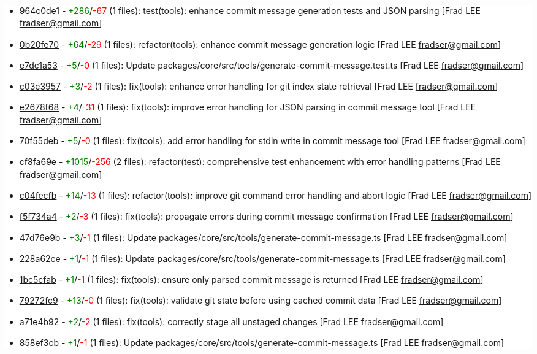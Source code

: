 - [964c0de1](/commit/964c0de1762a910479de9420a71241c39b603ea4) - <span style="color:green">+286</span>/<span style="color:red">-67</span> (1 files): test(tools): enhance commit message generation tests and JSON parsing [Frad LEE <fradser@gmail.com>]

- [0b20fe70](/commit/0b20fe70921f350865dcc30e0503241f8a7a62ed) - <span style="color:green">+64</span>/<span style="color:red">-29</span> (1 files): refactor(tools): enhance commit message generation logic [Frad LEE <fradser@gmail.com>]

- [e7dc1a53](/commit/e7dc1a536ecc8b1d5dc613fd87fb472827387bd7) - <span style="color:green">+5</span>/<span style="color:red">-0</span> (1 files): Update packages/core/src/tools/generate-commit-message.test.ts [Frad LEE <fradser@gmail.com>]

- [c03e3957](/commit/c03e39578f40f713139ef46125f6b436362fb328) - <span style="color:green">+3</span>/<span style="color:red">-2</span> (1 files): fix(tools): enhance error handling for git index state retrieval [Frad LEE <fradser@gmail.com>]

- [e2678f68](/commit/e2678f6886bad5b1742ceab39be090b533192f28) - <span style="color:green">+4</span>/<span style="color:red">-31</span> (1 files): fix(tools): improve error handling for JSON parsing in commit message tool [Frad LEE <fradser@gmail.com>]

- [70f55deb](/commit/70f55debd1f679d286fc2e58f4b9117c66be9bce) - <span style="color:green">+5</span>/<span style="color:red">-0</span> (1 files): fix(tools): add error handling for stdin write in commit message tool [Frad LEE <fradser@gmail.com>]

- [cf8fa69e](/commit/cf8fa69e02c2a6a4e4b74414facc1aaecfeb33cf) - <span style="color:green">+1015</span>/<span style="color:red">-256</span> (2 files): refactor(test): comprehensive test enhancement with error handling patterns [Frad LEE <fradser@gmail.com>]

- [c04fecfb](/commit/c04fecfba82b9fba76ebde5f3b96b89ebc2b1440) - <span style="color:green">+14</span>/<span style="color:red">-13</span> (1 files): refactor(tools): improve git command error handling and abort logic [Frad LEE <fradser@gmail.com>]

- [f5f734a4](/commit/f5f734a4ecf71095761899cb439bbc812f821e33) - <span style="color:green">+2</span>/<span style="color:red">-3</span> (1 files): fix(tools): propagate errors during commit message confirmation [Frad LEE <fradser@gmail.com>]

- [47d76e9b](/commit/47d76e9b31af2e9d42365a79c84255ecbdc76f1d) - <span style="color:green">+3</span>/<span style="color:red">-1</span> (1 files): Update packages/core/src/tools/generate-commit-message.ts [Frad LEE <fradser@gmail.com>]

- [228a62ce](/commit/228a62ceaf64c066f048bc11f461c472c34638a4) - <span style="color:green">+1</span>/<span style="color:red">-1</span> (1 files): Update packages/core/src/tools/generate-commit-message.ts [Frad LEE <fradser@gmail.com>]

- [1bc5cfab](/commit/1bc5cfabd7ecfb80b759dfd60c0181e0848b9ae0) - <span style="color:green">+1</span>/<span style="color:red">-1</span> (1 files): fix(tools): ensure only parsed commit message is returned [Frad LEE <fradser@gmail.com>]

- [79272fc9](/commit/79272fc9539aeb54efe53ccc3ab8daff6486a843) - <span style="color:green">+13</span>/<span style="color:red">-0</span> (1 files): fix(tools): validate git state before using cached commit data [Frad LEE <fradser@gmail.com>]

- [a71e4b92](/commit/a71e4b9207eca74a95f4818d0ba59f40ba3a8642) - <span style="color:green">+2</span>/<span style="color:red">-2</span> (1 files): fix(tools): correctly stage all unstaged changes [Frad LEE <fradser@gmail.com>]

- [858ef3cb](/commit/858ef3cbe6b882545901f21c8945a13336feb559) - <span style="color:green">+1</span>/<span style="color:red">-1</span> (1 files): Update packages/core/src/tools/generate-commit-message.ts [Frad LEE <fradser@gmail.com>]
